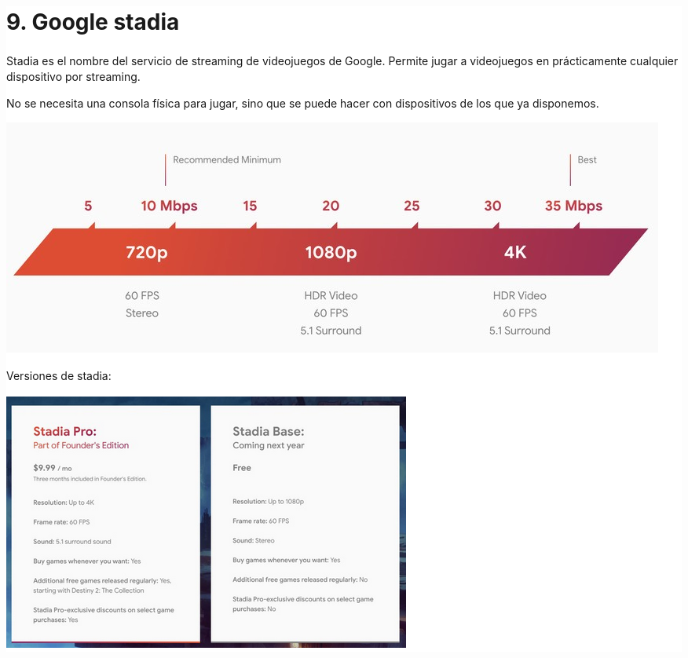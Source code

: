 # 9. Google stadia

Stadia es el nombre del servicio de streaming de videojuegos de Google. Permite jugar a videojuegos en prácticamente cualquier dispositivo por streaming.

No se necesita una consola física para jugar, sino que se puede hacer con dispositivos de los que ya disponemos.

![](img/2019-11-25-08-09-17.png)

Versiones de stadia:

![](img/2019-11-25-08-14-36.png)